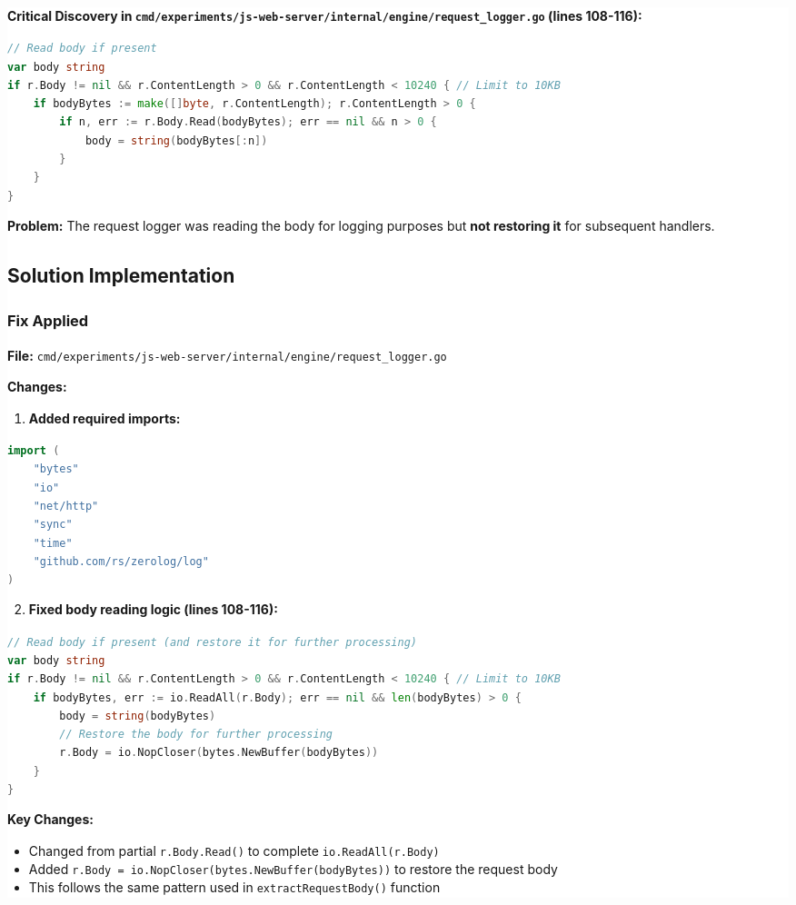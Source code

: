 **Critical Discovery in `cmd/experiments/js-web-server/internal/engine/request_logger.go` (lines 108-116):**

```go
// Read body if present
var body string
if r.Body != nil && r.ContentLength > 0 && r.ContentLength < 10240 { // Limit to 10KB
    if bodyBytes := make([]byte, r.ContentLength); r.ContentLength > 0 {
        if n, err := r.Body.Read(bodyBytes); err == nil && n > 0 {
            body = string(bodyBytes[:n])
        }
    }
}
```

**Problem:** The request logger was reading the body for logging purposes but **not restoring it** for subsequent handlers.

## Solution Implementation

### Fix Applied

**File:** `cmd/experiments/js-web-server/internal/engine/request_logger.go`

**Changes:**

1. **Added required imports:**
```go
import (
    "bytes"
    "io"
    "net/http"
    "sync"
    "time"
    "github.com/rs/zerolog/log"
)
```

2. **Fixed body reading logic (lines 108-116):**
```go
// Read body if present (and restore it for further processing)
var body string
if r.Body != nil && r.ContentLength > 0 && r.ContentLength < 10240 { // Limit to 10KB
    if bodyBytes, err := io.ReadAll(r.Body); err == nil && len(bodyBytes) > 0 {
        body = string(bodyBytes)
        // Restore the body for further processing
        r.Body = io.NopCloser(bytes.NewBuffer(bodyBytes))
    }
}
```

**Key Changes:**
- Changed from partial `r.Body.Read()` to complete `io.ReadAll(r.Body)`
- Added `r.Body = io.NopCloser(bytes.NewBuffer(bodyBytes))` to restore the request body
- This follows the same pattern used in `extractRequestBody()` function
